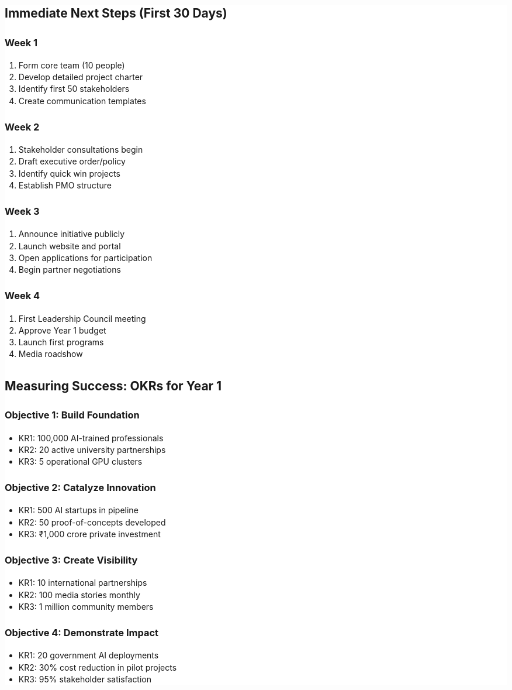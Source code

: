 ## Immediate Next Steps (First 30 Days)

### Week 1
1. Form core team (10 people)
2. Develop detailed project charter
3. Identify first 50 stakeholders
4. Create communication templates

### Week 2
1. Stakeholder consultations begin
2. Draft executive order/policy
3. Identify quick win projects
4. Establish PMO structure

### Week 3
1. Announce initiative publicly
2. Launch website and portal
3. Open applications for participation
4. Begin partner negotiations

### Week 4
1. First Leadership Council meeting
2. Approve Year 1 budget
3. Launch first programs
4. Media roadshow

## Measuring Success: OKRs for Year 1

### Objective 1: Build Foundation
- KR1: 100,000 AI-trained professionals
- KR2: 20 active university partnerships
- KR3: 5 operational GPU clusters

### Objective 2: Catalyze Innovation
- KR1: 500 AI startups in pipeline
- KR2: 50 proof-of-concepts developed
- KR3: ₹1,000 crore private investment

### Objective 3: Create Visibility
- KR1: 10 international partnerships
- KR2: 100 media stories monthly
- KR3: 1 million community members

### Objective 4: Demonstrate Impact
- KR1: 20 government AI deployments
- KR2: 30% cost reduction in pilot projects
- KR3: 95% stakeholder satisfaction
